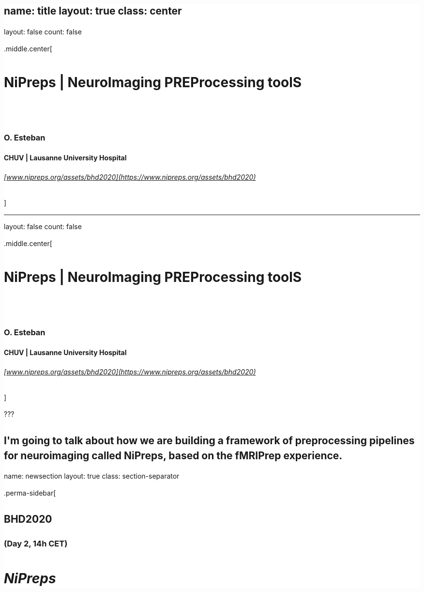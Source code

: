 name: title
layout: true
class: center
---
layout: false
count: false

.middle.center[
# NiPreps | NeuroImaging PREProcessing toolS

<br />
<br />

### O. Esteban
#### CHUV | Lausanne University Hospital

###### [www.nipreps.org/assets/bhd2020](https://www.nipreps.org/assets/bhd2020)
]

---
layout: false
count: false

.middle.center[
# NiPreps | NeuroImaging PREProcessing toolS

<br />
<br />

### O. Esteban
#### CHUV | Lausanne University Hospital

###### [www.nipreps.org/assets/bhd2020](https://www.nipreps.org/assets/bhd2020)
]

???

I'm going to talk about how we are building a framework of preprocessing pipelines for neuroimaging called NiPreps, based on the fMRIPrep experience.
---
name: newsection
layout: true
class: section-separator

.perma-sidebar[
## BHD2020
### (Day 2, 14h CET)
# *NiPreps*
